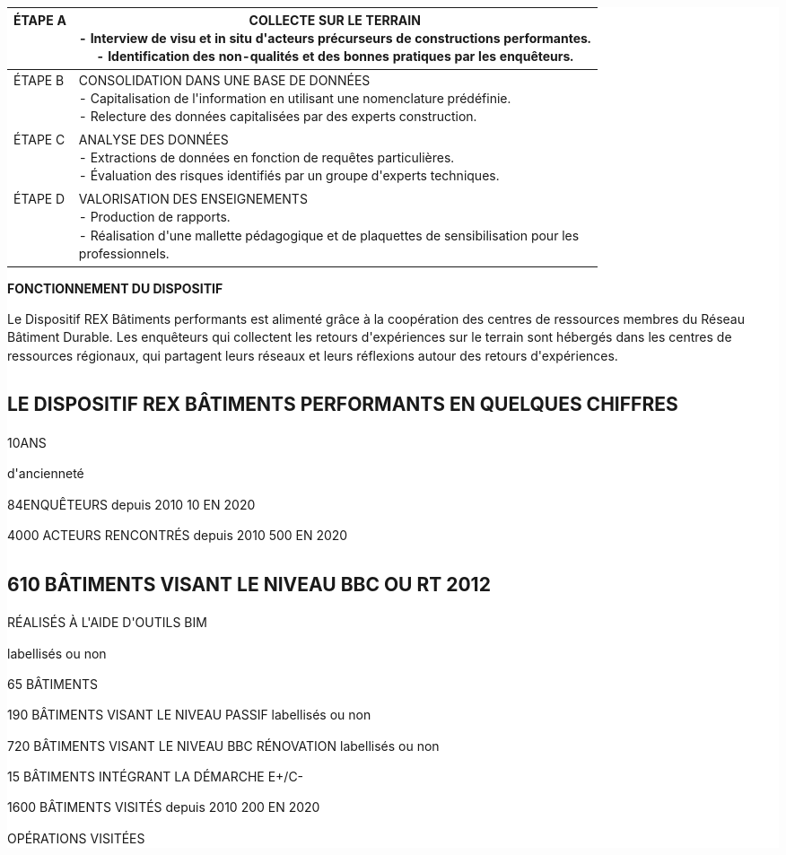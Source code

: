 | ÉTAPE A | COLLECTE SUR LE TERRAIN<br>- Interview de visu et in situ d'acteurs précurseurs de constructions performantes.<br>- Identification des non-qualités et des bonnes pratiques par les enquêteurs. |
|---------|-------------------------------------------------------------------------------------------------------------------------------------------------------------------------------------------------|
| ÉTAPE B | CONSOLIDATION DANS UNE BASE DE DONNÉES<br>- Capitalisation de l'information en utilisant une nomenclature prédéfinie.<br>- Relecture des données capitalisées par des experts construction.     |
| ÉTAPE C | ANALYSE DES DONNÉES<br>- Extractions de données en fonction de requêtes particulières.<br>- Évaluation des risques identifiés par un groupe d'experts techniques.                               |
| ÉTAPE D | VALORISATION DES ENSEIGNEMENTS<br>- Production de rapports.<br>- Réalisation d'une mallette pédagogique et de plaquettes de sensibilisation pour les<br>professionnels.                         |

**FONCTIONNEMENT DU DISPOSITIF**

Le Dispositif REX Bâtiments performants est alimenté grâce à la coopération des centres de ressources membres du Réseau Bâtiment Durable. Les enquêteurs qui collectent les retours d'expériences sur le terrain sont hébergés dans les centres de ressources régionaux, qui partagent leurs réseaux et leurs réflexions autour des retours d'expériences.

## LE DISPOSITIF REX BÂTIMENTS PERFORMANTS EN QUELQUES CHIFFRES

10ANS

d'ancienneté

84ENQUÊTEURS depuis 2010 10 EN 2020

4000 ACTEURS RENCONTRÉS depuis 2010 500 EN 2020

## 610 BÂTIMENTS VISANT LE NIVEAU BBC OU RT 2012

RÉALISÉS À L'AIDE D'OUTILS BIM

labellisés ou non

65 BÂTIMENTS

190 BÂTIMENTS VISANT LE NIVEAU PASSIF labellisés ou non

720 BÂTIMENTS VISANT LE NIVEAU BBC RÉNOVATION labellisés ou non

15 BÂTIMENTS INTÉGRANT LA DÉMARCHE E+/C-

1600 BÂTIMENTS VISITÉS depuis 2010 200 EN 2020

OPÉRATIONS VISITÉES
